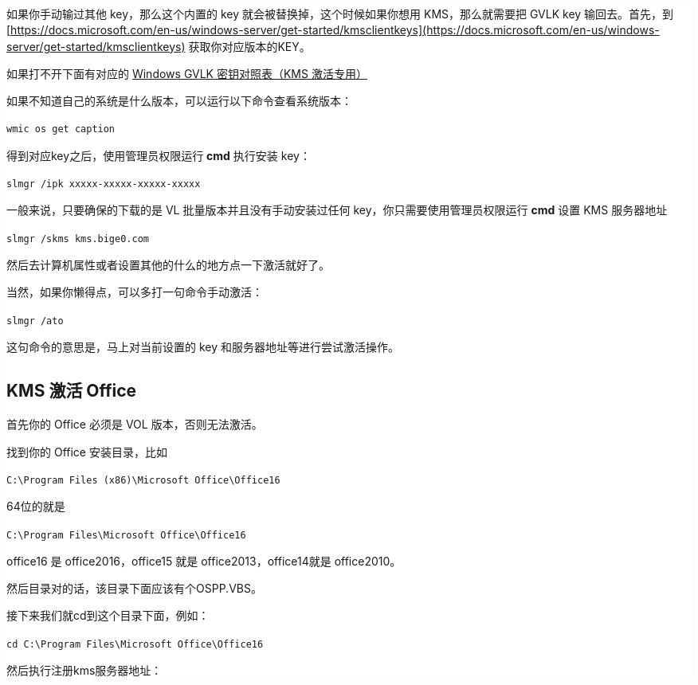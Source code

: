 如果你手动输过其他 key，那么这个内置的 key 就会被替换掉，这个时候如果你想用 KMS，那么就需要把 GVLK key 输回去。首先，到 [https://docs.microsoft.com/en-us/windows-server/get-started/kmsclientkeys](https://docs.microsoft.com/en-us/windows-server/get-started/kmsclientkeys)
获取你对应版本的KEY。

如果打不开下面有对应的 [Windows GVLK 密钥对照表（KMS 激活专用）](#windows-gvlk-密钥对照表kms-激活专用)

如果不知道自己的系统是什么版本，可以运行以下命令查看系统版本：

```
wmic os get caption
```

得到对应key之后，使用管理员权限运行 **cmd** 执行安装 key：

```
slmgr /ipk xxxxx-xxxxx-xxxxx-xxxxx
```

一般来说，只要确保的下载的是 VL 批量版本并且没有手动安装过任何 key，你只需要使用管理员权限运行 **cmd** 设置 KMS 服务器地址

```
slmgr /skms kms.bige0.com
```

然后去计算机属性或者设置其他的什么的地方点一下激活就好了。

当然，如果你懒得点，可以多打一句命令手动激活：

```
slmgr /ato
```

这句命令的意思是，马上对当前设置的 key 和服务器地址等进行尝试激活操作。

## KMS 激活 Office

首先你的 Office 必须是 VOL 版本，否则无法激活。

找到你的 Office 安装目录，比如

```
C:\Program Files (x86)\Microsoft Office\Office16
```

64位的就是

```
C:\Program Files\Microsoft Office\Office16
```

office16 是 office2016，office15 就是 office2013，office14就是 office2010。

然后目录对的话，该目录下面应该有个OSPP.VBS。

接下来我们就cd到这个目录下面，例如：

```
cd C:\Program Files\Microsoft Office\Office16
```

然后执行注册kms服务器地址：
